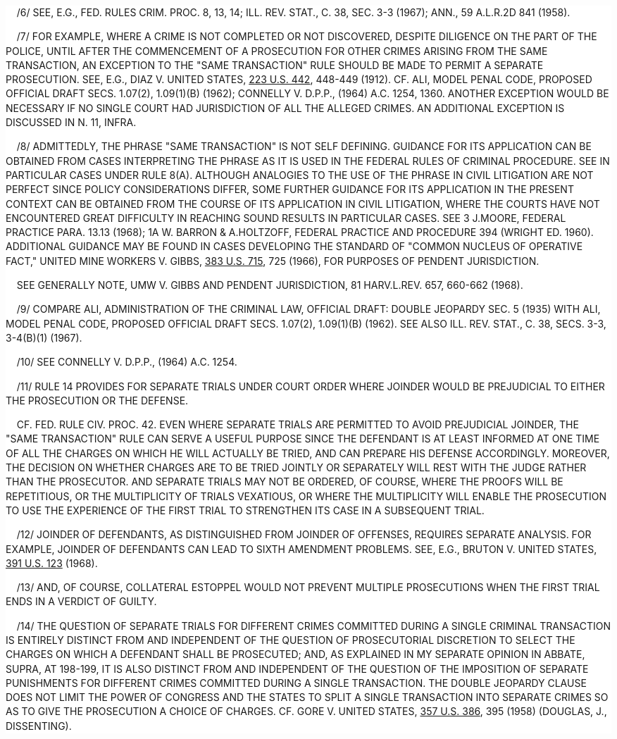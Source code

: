     /6/  SEE, E.G., FED. RULES CRIM. PROC. 8, 13, 14; ILL. REV. STAT., C. 38, SEC. 3-3 (1967); ANN., 59 A.L.R.2D 841 (1958).

    /7/  FOR EXAMPLE, WHERE A CRIME IS NOT COMPLETED OR NOT DISCOVERED, DESPITE DILIGENCE ON THE PART OF THE POLICE, UNTIL AFTER THE COMMENCEMENT OF A PROSECUTION FOR OTHER CRIMES ARISING FROM THE SAME TRANSACTION, AN EXCEPTION TO THE "SAME TRANSACTION" RULE SHOULD BE MADE TO PERMIT A SEPARATE PROSECUTION.  SEE, E.G., DIAZ V. UNITED STATES, [223 U.S. 442][/us/courts/scotus/usReporter/223/442], 448-449 (1912).  CF. ALI, MODEL PENAL CODE, PROPOSED OFFICIAL DRAFT SECS. 1.07(2), 1.09(1)(B) (1962); CONNELLY V. D.P.P., (1964) A.C. 1254, 1360.  ANOTHER EXCEPTION WOULD BE NECESSARY IF NO SINGLE COURT HAD JURISDICTION OF ALL THE ALLEGED CRIMES.  AN ADDITIONAL EXCEPTION IS DISCUSSED IN N. 11, INFRA.

    /8/  ADMITTEDLY, THE PHRASE "SAME TRANSACTION" IS NOT SELF DEFINING.  GUIDANCE FOR ITS APPLICATION CAN BE OBTAINED FROM CASES INTERPRETING THE PHRASE AS IT IS USED IN THE FEDERAL RULES OF CRIMINAL PROCEDURE.  SEE IN PARTICULAR CASES UNDER RULE 8(A).  ALTHOUGH ANALOGIES TO THE USE OF THE PHRASE IN CIVIL LITIGATION ARE NOT PERFECT SINCE POLICY CONSIDERATIONS DIFFER, SOME FURTHER GUIDANCE FOR ITS APPLICATION IN THE PRESENT CONTEXT CAN BE OBTAINED FROM THE COURSE OF ITS APPLICATION IN CIVIL LITIGATION, WHERE THE COURTS HAVE NOT ENCOUNTERED GREAT DIFFICULTY IN REACHING SOUND RESULTS IN PARTICULAR CASES.  SEE 3 J.MOORE, FEDERAL PRACTICE PARA. 13.13 (1968); 1A W. BARRON & A.HOLTZOFF, FEDERAL PRACTICE AND PROCEDURE 394 (WRIGHT ED. 1960).  ADDITIONAL GUIDANCE MAY BE FOUND IN CASES DEVELOPING THE STANDARD OF "COMMON NUCLEUS OF OPERATIVE FACT," UNITED MINE WORKERS V. GIBBS, [383 U.S. 715][/us/courts/scotus/usReporter/383/715], 725 (1966), FOR PURPOSES OF PENDENT JURISDICTION.

    SEE GENERALLY NOTE, UMW V. GIBBS AND PENDENT JURISDICTION, 81 HARV.L.REV.  657, 660-662 (1968).

    /9/  COMPARE ALI, ADMINISTRATION OF THE CRIMINAL LAW, OFFICIAL DRAFT:  DOUBLE JEOPARDY SEC. 5 (1935) WITH ALI, MODEL PENAL CODE, PROPOSED OFFICIAL DRAFT SECS. 1.07(2), 1.09(1)(B) (1962).  SEE ALSO ILL. REV. STAT., C. 38, SECS. 3-3, 3-4(B)(1) (1967).

    /10/  SEE CONNELLY V. D.P.P., (1964) A.C. 1254.

    /11/  RULE 14 PROVIDES FOR SEPARATE TRIALS UNDER COURT ORDER WHERE JOINDER WOULD BE PREJUDICIAL TO EITHER THE PROSECUTION OR THE DEFENSE.

    CF. FED. RULE CIV. PROC. 42.  EVEN WHERE SEPARATE TRIALS ARE PERMITTED TO AVOID PREJUDICIAL JOINDER, THE "SAME TRANSACTION" RULE CAN SERVE A USEFUL PURPOSE SINCE THE DEFENDANT IS AT LEAST INFORMED AT ONE TIME OF ALL THE CHARGES ON WHICH HE WILL ACTUALLY BE TRIED, AND CAN PREPARE HIS DEFENSE ACCORDINGLY.  MOREOVER, THE DECISION ON WHETHER CHARGES ARE TO BE TRIED JOINTLY OR SEPARATELY WILL REST WITH THE JUDGE RATHER THAN THE PROSECUTOR.  AND SEPARATE TRIALS MAY NOT BE ORDERED, OF COURSE, WHERE THE PROOFS WILL BE REPETITIOUS, OR THE MULTIPLICITY OF TRIALS VEXATIOUS, OR WHERE THE MULTIPLICITY WILL ENABLE THE PROSECUTION TO USE THE EXPERIENCE OF THE FIRST TRIAL TO STRENGTHEN ITS CASE IN A SUBSEQUENT TRIAL.

    /12/  JOINDER OF DEFENDANTS, AS DISTINGUISHED FROM JOINDER OF OFFENSES, REQUIRES SEPARATE ANALYSIS.  FOR EXAMPLE, JOINDER OF DEFENDANTS CAN LEAD TO SIXTH AMENDMENT PROBLEMS.  SEE, E.G., BRUTON V. UNITED STATES, [391 U.S. 123][/us/courts/scotus/usReporter/391/123] (1968).

    /13/  AND, OF COURSE, COLLATERAL ESTOPPEL WOULD NOT PREVENT MULTIPLE PROSECUTIONS WHEN THE FIRST TRIAL ENDS IN A VERDICT OF GUILTY.

    /14/  THE QUESTION OF SEPARATE TRIALS FOR DIFFERENT CRIMES COMMITTED DURING A SINGLE CRIMINAL TRANSACTION IS ENTIRELY DISTINCT FROM AND INDEPENDENT OF THE QUESTION OF PROSECUTORIAL DISCRETION TO SELECT THE CHARGES ON WHICH A DEFENDANT SHALL BE PROSECUTED; AND, AS EXPLAINED IN MY SEPARATE OPINION IN ABBATE, SUPRA, AT 198-199, IT IS ALSO DISTINCT FROM AND INDEPENDENT OF THE QUESTION OF THE IMPOSITION OF SEPARATE PUNISHMENTS FOR DIFFERENT CRIMES COMMITTED DURING A SINGLE TRANSACTION.  THE DOUBLE JEOPARDY CLAUSE DOES NOT LIMIT THE POWER OF CONGRESS AND THE STATES TO SPLIT A SINGLE TRANSACTION INTO SEPARATE CRIMES SO AS TO GIVE THE PROSECUTION A CHOICE OF CHARGES.  CF. GORE V. UNITED STATES, [357 U.S. 386][/us/courts/scotus/usReporter/357/386], 395 (1958) (DOUGLAS, J., DISSENTING).


[/us/courts/scotus/usReporter/397/436]: https://publicdocs.github.io/go/links?ns=uslm-x&ref=%2Fus%2Fcourts%2Fscotus%2FusReporter%2F397%2F436
[/us/courts/scotus/usReporter/356/464]: https://publicdocs.github.io/go/links?ns=uslm-x&ref=%2Fus%2Fcourts%2Fscotus%2FusReporter%2F356%2F464
[/us/courts/scotus/usReporter/395/784]: https://publicdocs.github.io/go/links?ns=uslm-x&ref=%2Fus%2Fcourts%2Fscotus%2FusReporter%2F395%2F784
[/us/courts/scotus/usReporter/395/711]: https://publicdocs.github.io/go/links?ns=uslm-x&ref=%2Fus%2Fcourts%2Fscotus%2FusReporter%2F395%2F711
[/us/courts/scotus/usReporter/395/784]: https://publicdocs.github.io/go/links?ns=uslm-x&ref=%2Fus%2Fcourts%2Fscotus%2FusReporter%2F395%2F784
[/us/courts/scotus/usReporter/356/464]: https://publicdocs.github.io/go/links?ns=uslm-x&ref=%2Fus%2Fcourts%2Fscotus%2FusReporter%2F356%2F464
[/us/courts/scotus/usReporter/393/1115]: https://publicdocs.github.io/go/links?ns=uslm-x&ref=%2Fus%2Fcourts%2Fscotus%2FusReporter%2F393%2F1115
[/us/courts/scotus/usReporter/395/784]: https://publicdocs.github.io/go/links?ns=uslm-x&ref=%2Fus%2Fcourts%2Fscotus%2FusReporter%2F395%2F784
[/us/courts/scotus/usReporter/376/254]: https://publicdocs.github.io/go/links?ns=uslm-x&ref=%2Fus%2Fcourts%2Fscotus%2FusReporter%2F376%2F254
[/us/courts/scotus/usReporter/340/268]: https://publicdocs.github.io/go/links?ns=uslm-x&ref=%2Fus%2Fcourts%2Fscotus%2FusReporter%2F340%2F268
[/us/courts/scotus/usReporter/338/49]: https://publicdocs.github.io/go/links?ns=uslm-x&ref=%2Fus%2Fcourts%2Fscotus%2FusReporter%2F338%2F49
[/us/courts/scotus/usReporter/309/227]: https://publicdocs.github.io/go/links?ns=uslm-x&ref=%2Fus%2Fcourts%2Fscotus%2FusReporter%2F309%2F227
[/us/courts/scotus/usReporter/294/587]: https://publicdocs.github.io/go/links?ns=uslm-x&ref=%2Fus%2Fcourts%2Fscotus%2FusReporter%2F294%2F587
[/us/courts/scotus/usReporter/242/85]: https://publicdocs.github.io/go/links?ns=uslm-x&ref=%2Fus%2Fcourts%2Fscotus%2FusReporter%2F242%2F85
[/us/courts/scotus/usReporter/332/575]: https://publicdocs.github.io/go/links?ns=uslm-x&ref=%2Fus%2Fcourts%2Fscotus%2FusReporter%2F332%2F575
[/us/courts/scotus/usReporter/395/711]: https://publicdocs.github.io/go/links?ns=uslm-x&ref=%2Fus%2Fcourts%2Fscotus%2FusReporter%2F395%2F711
[/us/courts/scotus/usReporter/355/184]: https://publicdocs.github.io/go/links?ns=uslm-x&ref=%2Fus%2Fcourts%2Fscotus%2FusReporter%2F355%2F184
[/us/courts/scotus/usReporter/395/711]: https://publicdocs.github.io/go/links?ns=uslm-x&ref=%2Fus%2Fcourts%2Fscotus%2FusReporter%2F395%2F711
[/us/courts/scotus/usReporter/116/436]: https://publicdocs.github.io/go/links?ns=uslm-x&ref=%2Fus%2Fcourts%2Fscotus%2FusReporter%2F116%2F436
[/us/courts/scotus/usReporter/237/309]: https://publicdocs.github.io/go/links?ns=uslm-x&ref=%2Fus%2Fcourts%2Fscotus%2FusReporter%2F237%2F309
[/us/courts/scotus/usReporter/332/575]: https://publicdocs.github.io/go/links?ns=uslm-x&ref=%2Fus%2Fcourts%2Fscotus%2FusReporter%2F332%2F575
[/us/courts/scotus/usReporter/359/121]: https://publicdocs.github.io/go/links?ns=uslm-x&ref=%2Fus%2Fcourts%2Fscotus%2FusReporter%2F359%2F121
[/us/courts/scotus/usReporter/359/187]: https://publicdocs.github.io/go/links?ns=uslm-x&ref=%2Fus%2Fcourts%2Fscotus%2FusReporter%2F359%2F187
[/us/courts/scotus/usReporter/356/571]: https://publicdocs.github.io/go/links?ns=uslm-x&ref=%2Fus%2Fcourts%2Fscotus%2FusReporter%2F356%2F571
[/us/courts/scotus/usReporter/355/184]: https://publicdocs.github.io/go/links?ns=uslm-x&ref=%2Fus%2Fcourts%2Fscotus%2FusReporter%2F355%2F184
[/us/courts/scotus/usReporter/356/464]: https://publicdocs.github.io/go/links?ns=uslm-x&ref=%2Fus%2Fcourts%2Fscotus%2FusReporter%2F356%2F464
[/us/courts/scotus/usReporter/395/711]: https://publicdocs.github.io/go/links?ns=uslm-x&ref=%2Fus%2Fcourts%2Fscotus%2FusReporter%2F395%2F711
[/us/courts/scotus/usReporter/395/784]: https://publicdocs.github.io/go/links?ns=uslm-x&ref=%2Fus%2Fcourts%2Fscotus%2FusReporter%2F395%2F784
[/us/courts/scotus/usReporter/359/187]: https://publicdocs.github.io/go/links?ns=uslm-x&ref=%2Fus%2Fcourts%2Fscotus%2FusReporter%2F359%2F187
[/us/courts/scotus/usReporter/356/464]: https://publicdocs.github.io/go/links?ns=uslm-x&ref=%2Fus%2Fcourts%2Fscotus%2FusReporter%2F356%2F464
[/us/courts/scotus/usReporter/395/784]: https://publicdocs.github.io/go/links?ns=uslm-x&ref=%2Fus%2Fcourts%2Fscotus%2FusReporter%2F395%2F784
[/us/courts/scotus/usReporter/395/711]: https://publicdocs.github.io/go/links?ns=uslm-x&ref=%2Fus%2Fcourts%2Fscotus%2FusReporter%2F395%2F711
[/us/courts/scotus/usReporter/378/1]: https://publicdocs.github.io/go/links?ns=uslm-x&ref=%2Fus%2Fcourts%2Fscotus%2FusReporter%2F378%2F1
[/us/courts/scotus/usReporter/355/184]: https://publicdocs.github.io/go/links?ns=uslm-x&ref=%2Fus%2Fcourts%2Fscotus%2FusReporter%2F355%2F184
[/us/courts/scotus/usReporter/356/464]: https://publicdocs.github.io/go/links?ns=uslm-x&ref=%2Fus%2Fcourts%2Fscotus%2FusReporter%2F356%2F464
[/us/courts/scotus/usReporter/131/176]: https://publicdocs.github.io/go/links?ns=uslm-x&ref=%2Fus%2Fcourts%2Fscotus%2FusReporter%2F131%2F176
[/us/courts/scotus/usReporter/383/715]: https://publicdocs.github.io/go/links?ns=uslm-x&ref=%2Fus%2Fcourts%2Fscotus%2FusReporter%2F383%2F715
[/us/courts/scotus/usReporter/371/285]: https://publicdocs.github.io/go/links?ns=uslm-x&ref=%2Fus%2Fcourts%2Fscotus%2FusReporter%2F371%2F285
[/us/courts/scotus/usReporter/392/309]: https://publicdocs.github.io/go/links?ns=uslm-x&ref=%2Fus%2Fcourts%2Fscotus%2FusReporter%2F392%2F309
[/us/courts/scotus/usReporter/223/442]: https://publicdocs.github.io/go/links?ns=uslm-x&ref=%2Fus%2Fcourts%2Fscotus%2FusReporter%2F223%2F442
[/us/courts/scotus/usReporter/383/715]: https://publicdocs.github.io/go/links?ns=uslm-x&ref=%2Fus%2Fcourts%2Fscotus%2FusReporter%2F383%2F715
[/us/courts/scotus/usReporter/391/123]: https://publicdocs.github.io/go/links?ns=uslm-x&ref=%2Fus%2Fcourts%2Fscotus%2FusReporter%2F391%2F123
[/us/courts/scotus/usReporter/357/386]: https://publicdocs.github.io/go/links?ns=uslm-x&ref=%2Fus%2Fcourts%2Fscotus%2FusReporter%2F357%2F386
[/us/courts/scotus/usReporter/284/299]: https://publicdocs.github.io/go/links?ns=uslm-x&ref=%2Fus%2Fcourts%2Fscotus%2FusReporter%2F284%2F299
[/us/courts/scotus/usReporter/242/85]: https://publicdocs.github.io/go/links?ns=uslm-x&ref=%2Fus%2Fcourts%2Fscotus%2FusReporter%2F242%2F85
[/us/courts/scotus/usReporter/355/184]: https://publicdocs.github.io/go/links?ns=uslm-x&ref=%2Fus%2Fcourts%2Fscotus%2FusReporter%2F355%2F184
[/us/courts/scotus/usReporter/203/399]: https://publicdocs.github.io/go/links?ns=uslm-x&ref=%2Fus%2Fcourts%2Fscotus%2FusReporter%2F203%2F399
[/us/courts/scotus/usReporter/378/368]: https://publicdocs.github.io/go/links?ns=uslm-x&ref=%2Fus%2Fcourts%2Fscotus%2FusReporter%2F378%2F368
[/us/courts/scotus/usReporter/356/464]: https://publicdocs.github.io/go/links?ns=uslm-x&ref=%2Fus%2Fcourts%2Fscotus%2FusReporter%2F356%2F464
[/us/courts/scotus/usReporter/394/941]: https://publicdocs.github.io/go/links?ns=uslm-x&ref=%2Fus%2Fcourts%2Fscotus%2FusReporter%2F394%2F941